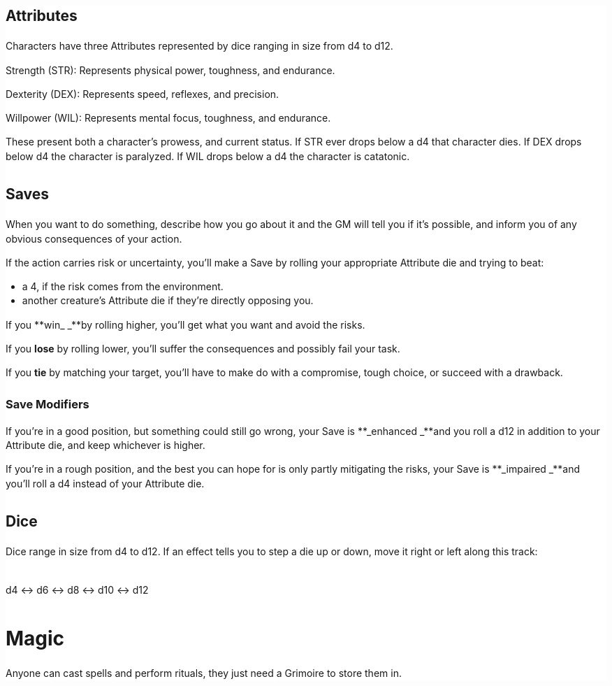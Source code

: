 ## Attributes

Characters have three Attributes represented by dice ranging in size from d4 to d12. 

Strength (STR): Represents physical power, toughness, and endurance.

Dexterity (DEX):  Represents speed, reflexes, and precision.

Willpower (WIL): Represents mental focus, toughness, and endurance.

These present both a character’s prowess, and current status. If STR ever drops below a d4 that character dies. If DEX drops below d4 the character is paralyzed. If WIL drops below a d4 the character is catatonic.


## Saves

When you want to do something, describe how you go about it and the GM will tell you if it’s possible, and inform you of any obvious consequences of your action.

If the action carries risk or uncertainty, you’ll make a Save by rolling your appropriate Attribute die and trying to beat:



*   a 4, if the risk comes from the environment.
*   another creature’s Attribute die if they’re directly opposing you.

If you **win_ _**by rolling higher, you’ll get what you want and avoid the risks.

If you **lose** by rolling lower, you’ll suffer the consequences and possibly fail your task.

If you **tie** by matching your target, you’ll have to make do with a compromise, tough choice, or succeed with a drawback.


### Save Modifiers

If you’re in a good position, but something could still go wrong, your Save is **_enhanced _**and you roll a d12 in addition to your Attribute die, and keep whichever is higher.

If you’re in a rough position, and the best you can hope for is only partly mitigating the risks, your Save is **_impaired _**and you’ll roll a d4 instead of your Attribute die.


## Dice

Dice range in size from d4 to d12. If an effect tells you to step a die up or down, move it right or left along this track:

 \
d4 &lt;-> d6 &lt;-> d8 &lt;-> d10 &lt;-> d12


# Magic

Anyone can cast spells and perform rituals, they just need a Grimoire to store them in.
